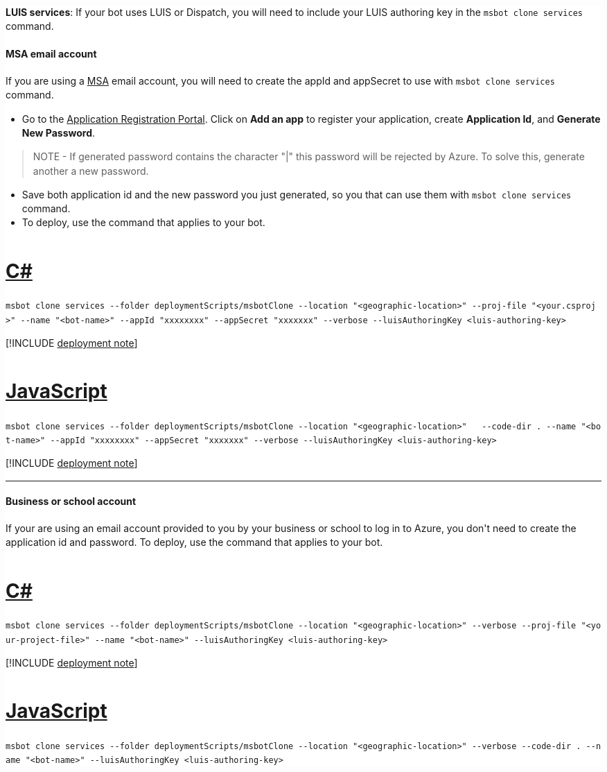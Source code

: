 **LUIS services**: If your bot uses LUIS or Dispatch, you will need to include your LUIS authoring key in the `msbot clone services` command.

#### MSA email account

If you are using a [MSA](https://en.wikipedia.org/wiki/Microsoft_account) email account, you will need to create the appId and appSecret to use with `msbot clone services` command.

- Go to the [Application Registration Portal](https://apps.dev.microsoft.com/). Click on **Add an app** to register your application, create **Application Id**, and **Generate New Password**.
> NOTE - If generated password contains the character "|" this password will be rejected by Azure. To solve this, generate another a new password.
- Save both application id and the new password you just generated, so you that can use them with `msbot clone services` command.
- To deploy, use the command that applies to your bot.

# [C#](#tab/csharp)

`msbot clone services --folder deploymentScripts/msbotClone --location "<geographic-location>" --proj-file "<your.csproj>" --name "<bot-name>" --appId "xxxxxxxx" --appSecret "xxxxxxx" --verbose --luisAuthoringKey <luis-authoring-key>`

[!INCLUDE [deployment note](./includes/deployment-note-cli.md)]

# [JavaScript](#tab/js)

`msbot clone services --folder deploymentScripts/msbotClone --location "<geographic-location>"   --code-dir . --name "<bot-name>" --appId "xxxxxxxx" --appSecret "xxxxxxx" --verbose --luisAuthoringKey <luis-authoring-key>`

[!INCLUDE [deployment note](./includes/deployment-note-cli.md)]

---

#### Business or school account

If your are using an email account provided to you by your business or school to log in to Azure, you don't need to create the application id and password. To deploy, use the command that applies to your bot.

# [C#](#tab/csharp)

`msbot clone services --folder deploymentScripts/msbotClone --location "<geographic-location>" --verbose --proj-file "<your-project-file>" --name "<bot-name>" --luisAuthoringKey <luis-authoring-key>`

[!INCLUDE [deployment note](./includes/deployment-note-cli.md)]

# [JavaScript](#tab/js)

`msbot clone services --folder deploymentScripts/msbotClone --location "<geographic-location>" --verbose --code-dir . --name "<bot-name>" --luisAuthoringKey <luis-authoring-key>`
